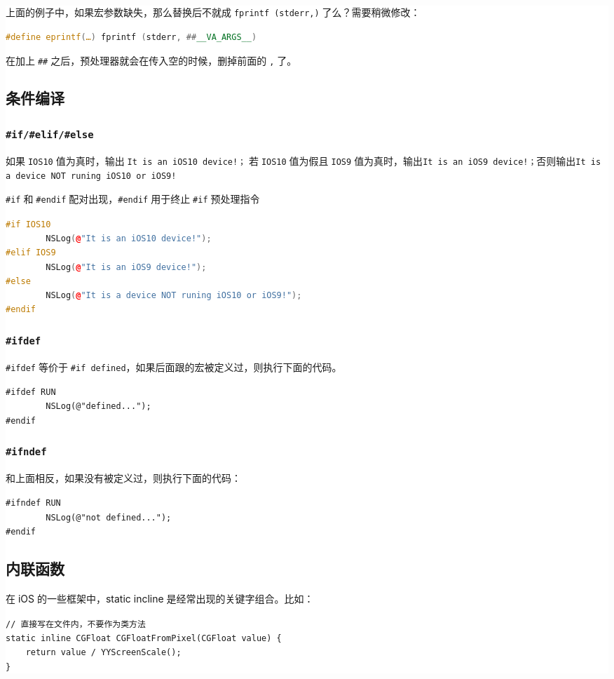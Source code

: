 上面的例子中，如果宏参数缺失，那么替换后不就成 `fprintf (stderr,)` 了么？需要稍微修改：

```c++
#define eprintf(…) fprintf (stderr, ##__VA_ARGS__)
```

在加上 `##` 之后，预处理器就会在传入空的时候，删掉前面的 `,` 了。



## 条件编译

### `#if/#elif/#else`

如果 `IOS10` 值为真时，输出 `It is an iOS10 device!；` 若 `IOS10` 值为假且 `IOS9` 值为真时，输出`It is an iOS9 device!；`否则输出`It is a device NOT runing iOS10 or iOS9!`

`#if`  和 `#endif` 配对出现，`#endif` 用于终止 `#if` 预处理指令  

```c++
#if IOS10
        NSLog(@"It is an iOS10 device!");
#elif IOS9
        NSLog(@"It is an iOS9 device!");
#else
        NSLog(@"It is a device NOT runing iOS10 or iOS9!");
#endif 
```

### `#ifdef`

`#ifdef`  等价于 `#if defined`，如果后面跟的宏被定义过，则执行下面的代码。

```
#ifdef RUN
        NSLog(@"defined...");
#endif 
```

### `#ifndef`

和上面相反，如果没有被定义过，则执行下面的代码：

```
#ifndef RUN
        NSLog(@"not defined...");
#endif
```



## 内联函数

在 iOS 的一些框架中，static incline 是经常出现的关键字组合。比如：

```objc
// 直接写在文件内，不要作为类方法
static inline CGFloat CGFloatFromPixel(CGFloat value) {
    return value / YYScreenScale();
}
```
